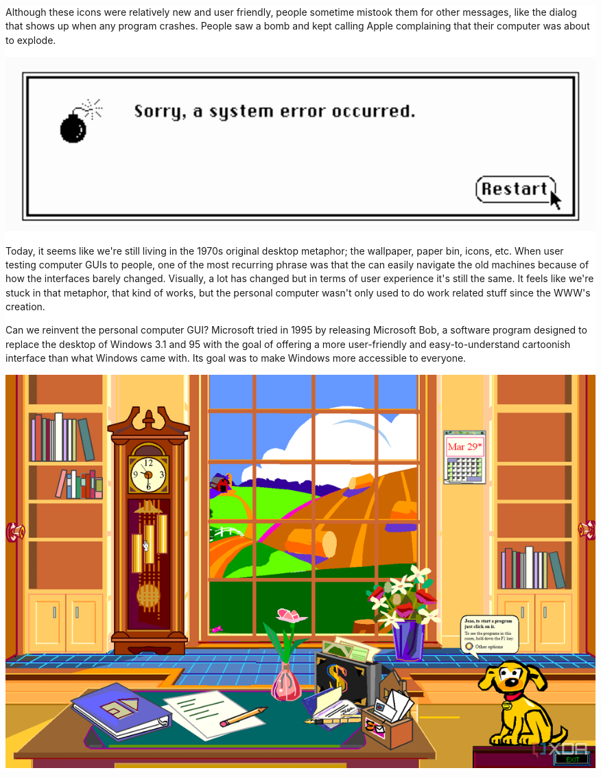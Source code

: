 Although these icons were relatively new and user friendly, people sometime mistook them for other messages, like the dialog that shows up when any program crashes. People saw a bomb and kept calling Apple complaining that their computer was about to explode.

![](../../../C_DATA/IMAGES/MacOS1_Crash.png)

Today, it seems like we're still living in the 1970s original desktop metaphor; the wallpaper, paper bin, icons, etc. When user testing computer GUIs to people, one of the most recurring phrase was that the can easily navigate the old machines because of how the interfaces barely changed. Visually, a lot has changed but in terms of user experience it's still the same. It feels like we're stuck in that metaphor, that kind of works, but the personal computer wasn't only used to do work related stuff since the WWW's creation.

Can we reinvent the personal computer GUI? Microsoft tried in 1995 by releasing Microsoft Bob, a software program designed to replace the desktop of Windows 3.1 and 95 with the goal of offering a more user-friendly and easy-to-understand cartoonish interface than what Windows came with. Its goal was to make Windows more accessible to everyone.

![](../../../C_DATA/IMAGES/microsoft-bob-1995.png)
